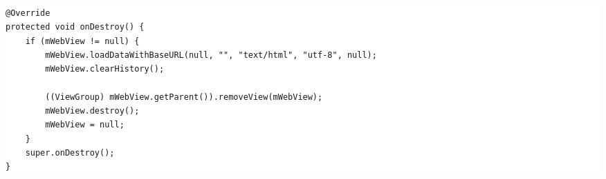 ```
@Override
protected void onDestroy() {
    if (mWebView != null) {
        mWebView.loadDataWithBaseURL(null, "", "text/html", "utf-8", null);
        mWebView.clearHistory();

        ((ViewGroup) mWebView.getParent()).removeView(mWebView);
        mWebView.destroy();
        mWebView = null;
    }
    super.onDestroy();
}
```

